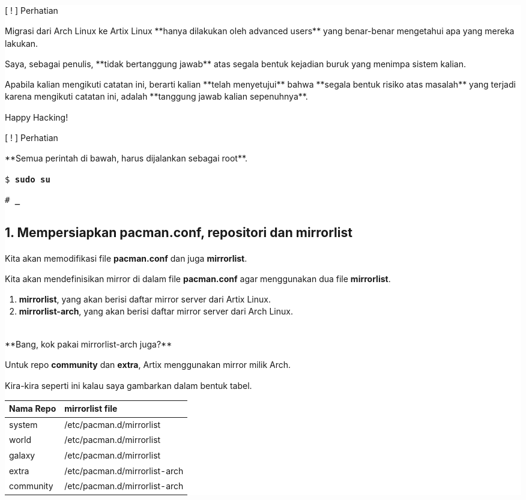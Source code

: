 
<div class="blockquote-red">
<div class="blockquote-red-title">[ ! ] Perhatian</div>
<p markdown=1>Migrasi dari Arch Linux ke Artix Linux **hanya dilakukan oleh advanced users** yang benar-benar mengetahui apa yang mereka lakukan.</p>
<p markdown=1>Saya, sebagai penulis, **tidak bertanggung jawab** atas segala bentuk kejadian buruk yang menimpa sistem kalian.</p>
<p markdown=1>Apabila kalian mengikuti catatan ini, berarti kalian **telah menyetujui** bahwa **segala bentuk risiko atas masalah** yang terjadi karena mengikuti catatan ini, adalah **tanggung jawab kalian sepenuhnya**.</p>
<p markdown=1>Happy Hacking!</p>
</div>


<div class="blockquote-red">
<div class="blockquote-red-title">[ ! ] Perhatian</div>
<p markdown=1>**Semua perintah di bawah, harus dijalankan sebagai root**.</p>
<pre>
$ <b>sudo su</b>
</pre>

<pre>
# <b>_</b>
</pre>
</div>

## 1. Mempersiapkan pacman.conf, repositori dan mirrorlist

Kita akan memodifikasi file **pacman.conf** dan juga **mirrorlist**.

Kita akan mendefinisikan mirror di dalam file **pacman.conf** agar menggunakan dua file **mirrorlist**.

1. **mirrorlist**, yang akan berisi daftar mirror server dari Artix Linux.
2. **mirrorlist-arch**, yang akan berisi daftar mirror server dari Arch Linux.

<br>
**Bang, kok pakai mirrorlist-arch juga?**

Untuk repo **community** dan **extra**, Artix menggunakan mirror milik Arch.

Kira-kira seperti ini kalau saya gambarkan dalam bentuk tabel.

| Nama Repo | mirrorlist file |
| :-- | :-- |
| system | /etc/pacman.d/mirrorlist |
| world | /etc/pacman.d/mirrorlist |
| galaxy | /etc/pacman.d/mirrorlist |
| extra | /etc/pacman.d/mirrorlist-arch |
| community | /etc/pacman.d/mirrorlist-arch |
